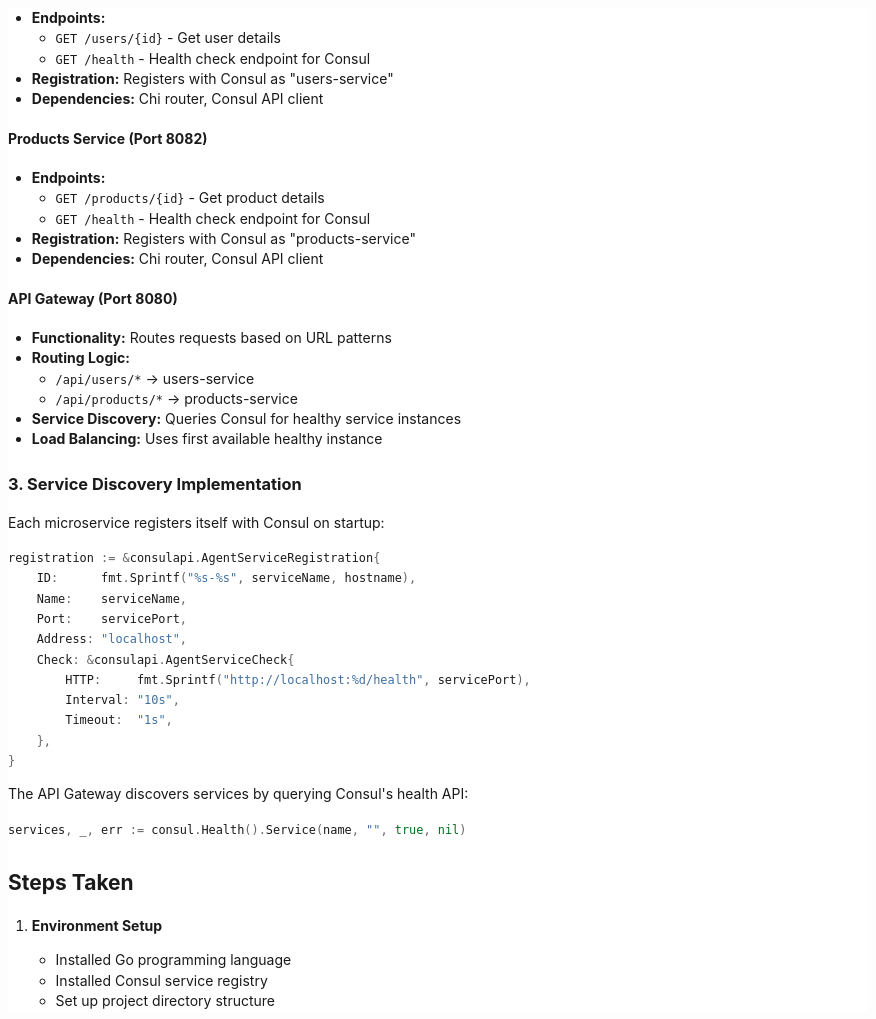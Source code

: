 - **Endpoints:**
  - `GET /users/{id}` - Get user details
  - `GET /health` - Health check endpoint for Consul
- **Registration:** Registers with Consul as "users-service"
- **Dependencies:** Chi router, Consul API client

#### Products Service (Port 8082)

- **Endpoints:**
  - `GET /products/{id}` - Get product details
  - `GET /health` - Health check endpoint for Consul
- **Registration:** Registers with Consul as "products-service"
- **Dependencies:** Chi router, Consul API client

#### API Gateway (Port 8080)

- **Functionality:** Routes requests based on URL patterns
- **Routing Logic:**
  - `/api/users/*` → users-service
  - `/api/products/*` → products-service
- **Service Discovery:** Queries Consul for healthy service instances
- **Load Balancing:** Uses first available healthy instance

### 3. Service Discovery Implementation

Each microservice registers itself with Consul on startup:

```go
registration := &consulapi.AgentServiceRegistration{
    ID:      fmt.Sprintf("%s-%s", serviceName, hostname),
    Name:    serviceName,
    Port:    servicePort,
    Address: "localhost",
    Check: &consulapi.AgentServiceCheck{
        HTTP:     fmt.Sprintf("http://localhost:%d/health", servicePort),
        Interval: "10s",
        Timeout:  "1s",
    },
}
```

The API Gateway discovers services by querying Consul's health API:

```go
services, _, err := consul.Health().Service(name, "", true, nil)
```

## Steps Taken

1. **Environment Setup**

   - Installed Go programming language
   - Installed Consul service registry
   - Set up project directory structure
